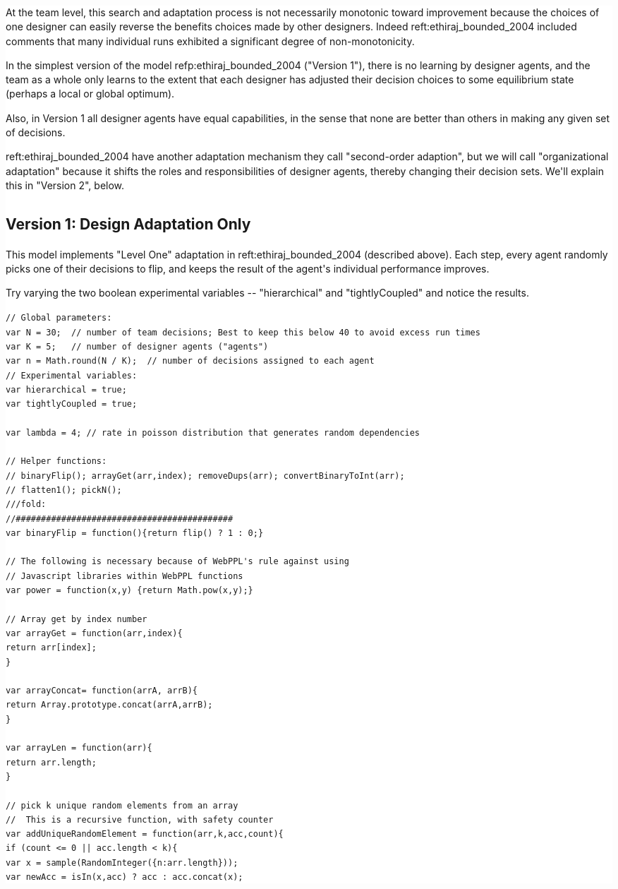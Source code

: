 At the team level, this search and adaptation process is not necessarily monotonic toward improvement because the choices of one designer can easily reverse the benefits choices made by other designers. Indeed reft:ethiraj_bounded_2004 included comments that many individual runs exhibited a significant degree of non-monotonicity.

In the simplest version of the model refp:ethiraj_bounded_2004 ("Version 1"), there is no learning by designer agents, and the team as a whole only learns to the extent that each designer has adjusted their decision choices to some equilibrium state (perhaps a local or global optimum).

Also, in Version 1 all designer agents have equal capabilities, in the sense that none are better than others in making any given set of decisions.

reft:ethiraj_bounded_2004 have another adaptation mechanism they call "second-order adaption", but we will call "organizational adaptation" because it shifts the roles and responsibilities of designer agents, thereby changing their decision sets. We'll explain this in "Version 2", below.


## Version 1: Design Adaptation Only 
This model implements "Level One" adaptation in reft:ethiraj_bounded_2004 (described above). Each step, every agent randomly picks one of their decisions to flip, and keeps the result of the agent's individual performance improves.

Try varying the two boolean experimental variables -- "hierarchical" and "tightlyCoupled" and notice the results.
~~~~
// Global parameters:
var N = 30;  // number of team decisions; Best to keep this below 40 to avoid excess run times
var K = 5;   // number of designer agents ("agents")
var n = Math.round(N / K);  // number of decisions assigned to each agent
// Experimental variables:
var hierarchical = true;
var tightlyCoupled = true;

var lambda = 4; // rate in poisson distribution that generates random dependencies

// Helper functions:
// binaryFlip(); arrayGet(arr,index); removeDups(arr); convertBinaryToInt(arr);
// flatten1(); pickN();
///fold:
//###########################################
var binaryFlip = function(){return flip() ? 1 : 0;}

// The following is necessary because of WebPPL's rule against using 
// Javascript libraries within WebPPL functions
var power = function(x,y) {return Math.pow(x,y);}

// Array get by index number
var arrayGet = function(arr,index){
return arr[index];
}

var arrayConcat= function(arrA, arrB){
return Array.prototype.concat(arrA,arrB);
}

var arrayLen = function(arr){
return arr.length;
}

// pick k unique random elements from an array
//  This is a recursive function, with safety counter
var addUniqueRandomElement = function(arr,k,acc,count){
if (count <= 0 || acc.length < k){
var x = sample(RandomInteger({n:arr.length}));
var newAcc = isIn(x,acc) ? acc : acc.concat(x);
~~~~